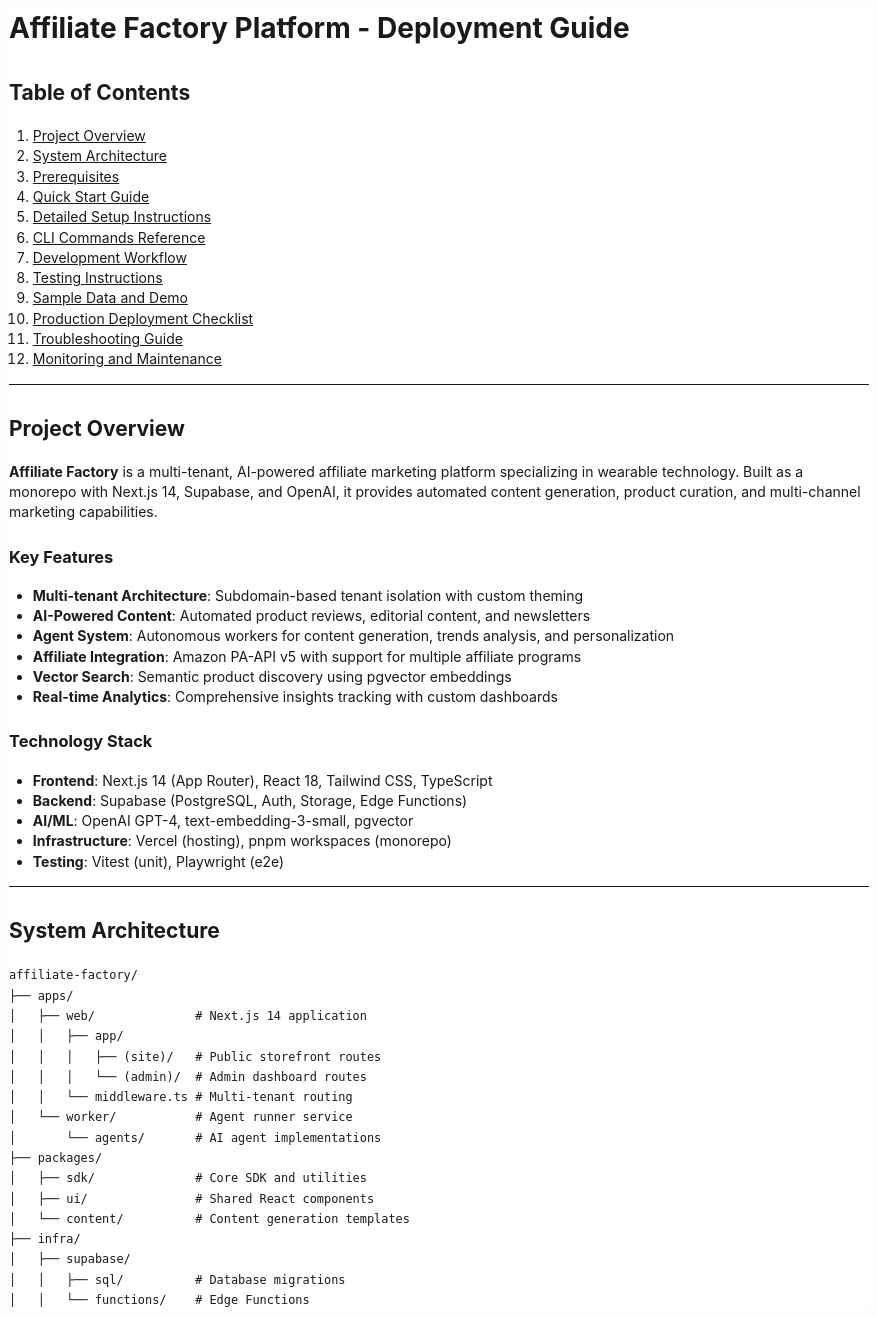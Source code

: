 # Affiliate Factory Platform - Deployment Guide

## Table of Contents
1. [Project Overview](#project-overview)
2. [System Architecture](#system-architecture)
3. [Prerequisites](#prerequisites)
4. [Quick Start Guide](#quick-start-guide)
5. [Detailed Setup Instructions](#detailed-setup-instructions)
6. [CLI Commands Reference](#cli-commands-reference)
7. [Development Workflow](#development-workflow)
8. [Testing Instructions](#testing-instructions)
9. [Sample Data and Demo](#sample-data-and-demo)
10. [Production Deployment Checklist](#production-deployment-checklist)
11. [Troubleshooting Guide](#troubleshooting-guide)
12. [Monitoring and Maintenance](#monitoring-and-maintenance)

---

## Project Overview

**Affiliate Factory** is a multi-tenant, AI-powered affiliate marketing platform specializing in wearable technology. Built as a monorepo with Next.js 14, Supabase, and OpenAI, it provides automated content generation, product curation, and multi-channel marketing capabilities.

### Key Features
- **Multi-tenant Architecture**: Subdomain-based tenant isolation with custom theming
- **AI-Powered Content**: Automated product reviews, editorial content, and newsletters
- **Agent System**: Autonomous workers for content generation, trends analysis, and personalization
- **Affiliate Integration**: Amazon PA-API v5 with support for multiple affiliate programs
- **Vector Search**: Semantic product discovery using pgvector embeddings
- **Real-time Analytics**: Comprehensive insights tracking with custom dashboards

### Technology Stack
- **Frontend**: Next.js 14 (App Router), React 18, Tailwind CSS, TypeScript
- **Backend**: Supabase (PostgreSQL, Auth, Storage, Edge Functions)
- **AI/ML**: OpenAI GPT-4, text-embedding-3-small, pgvector
- **Infrastructure**: Vercel (hosting), pnpm workspaces (monorepo)
- **Testing**: Vitest (unit), Playwright (e2e)

---

## System Architecture

```
affiliate-factory/
├── apps/
│   ├── web/              # Next.js 14 application
│   │   ├── app/
│   │   │   ├── (site)/   # Public storefront routes
│   │   │   └── (admin)/  # Admin dashboard routes
│   │   └── middleware.ts # Multi-tenant routing
│   └── worker/           # Agent runner service
│       └── agents/       # AI agent implementations
├── packages/
│   ├── sdk/              # Core SDK and utilities
│   ├── ui/               # Shared React components
│   └── content/          # Content generation templates
├── infra/
│   ├── supabase/
│   │   ├── sql/          # Database migrations
│   │   └── functions/    # Edge Functions
```
